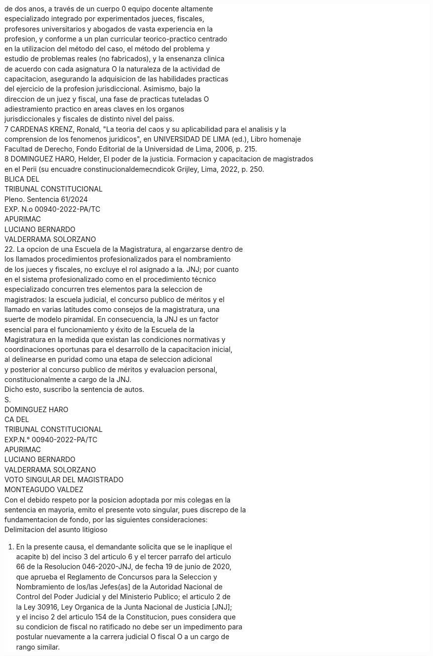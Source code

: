 de dos anos, a través de un cuerpo 0 equipo docente altamente  
especializado integrado por experimentados jueces, fiscales,  
profesores universitarios y abogados de vasta experiencia en la  
profesion, y conforme a un plan curricular teorico-practico centrado  
en la utilizacion del método del caso, el método del problema y  
estudio de problemas reales (no fabricados), y la ensenanza clinica  
de acuerdo con cada asignatura O la naturaleza de la actividad de  
capacitacion, asegurando la adquisicion de las habilidades practicas  
del ejercicio de la profesion jurisdiccional. Asimismo, bajo la  
direccion de un juez y fiscal, una fase de practicas tuteladas O  
adiestramiento practico en areas claves en los organos  
jurisdiccionales y fiscales de distinto nivel del paiss.  
7 CARDENAS KRENZ, Ronald, "La teoria del caos y su aplicabilidad para el analisis y la  
comprension de los fenomenos juridicos", en UNIVERSIDAD DE LIMA (ed.), Libro homenaje  
Facultad de Derecho, Fondo Editorial de la Universidad de Lima, 2006, p. 215.  
8 DOMINGUEZ HARO, Helder, El poder de la justicia. Formacion y capacitacion de magistrados  
en el Perii (su encuadre constinucionaldemecndicok Grijley, Lima, 2022, p. 250.  
BLICA DEL  
TRIBUNAL CONSTITUCIONAL  
Pleno. Sentencia 61/2024  
EXP. N.o 00940-2022-PA/TC  
APURIMAC  
LUCIANO BERNARDO  
VALDERRAMA SOLORZANO  
22. La opcion de una Escuela de la Magistratura, al engarzarse dentro de  
los llamados procedimientos profesionalizados para el nombramiento  
de los jueces y fiscales, no excluye el rol asignado a la. JNJ; por cuanto  
en el sistema profesionalizado como en el procedimiento técnico  
especializado concurren tres elementos para la seleccion de  
magistrados: la escuela judicial, el concurso publico de méritos y el  
llamado en varias latitudes como consejos de la magistratura, una  
suerte de modelo piramidal. En consecuencia, la JNJ es un factor  
esencial para el funcionamiento y éxito de la Escuela de la  
Magistratura en la medida que existan las condiciones normativas y  
coordinaciones oportunas para el desarrollo de la capacitacion inicial,  
al delinearse en puridad como una etapa de seleccion adicional  
y posterior al concurso publico de méritos y evaluacion personal,  
constitucionalmente a cargo de la JNJ.  
Dicho esto, suscribo la sentencia de autos.  
S.  
DOMINGUEZ HARO  
CA DEL  
TRIBUNAL CONSTITUCIONAL  
EXP.N.° 00940-2022-PA/TC  
APURIMAC  
LUCIANO BERNARDO  
VALDERRAMA SOLORZANO  
VOTO SINGULAR DEL MAGISTRADO  
MONTEAGUDO VALDEZ  
Con el debido respeto por la posicion adoptada por mis colegas en la  
sentencia en mayoria, emito el presente voto singular, pues discrepo de la  
fundamentacion de fondo, por las siguientes consideraciones:  
Delimitacion del asunto litigioso  
1. En la presente causa, el demandante solicita que se le inaplique el  
acapite b) del inciso 3 del articulo 6 y el tercer parrafo del articulo  
66 de la Resolucion 046-2020-JNJ, de fecha 19 de junio de 2020,  
que aprueba el Reglamento de Concursos para la Seleccion y  
Nombramiento de los/las Jefes(as] de la Autoridad Nacional de  
Control del Poder Judicial y del Ministerio Publico; el articulo 2 de  
la Ley 30916, Ley Organica de la Junta Nacional de Justicia [JNJ];  
y el inciso 2 del articulo 154 de la Constitucion, pues considera que  
su condicion de fiscal no ratificado no debe ser un impedimento para  
postular nuevamente a la carrera judicial O fiscal O a un cargo de  
rango similar.  